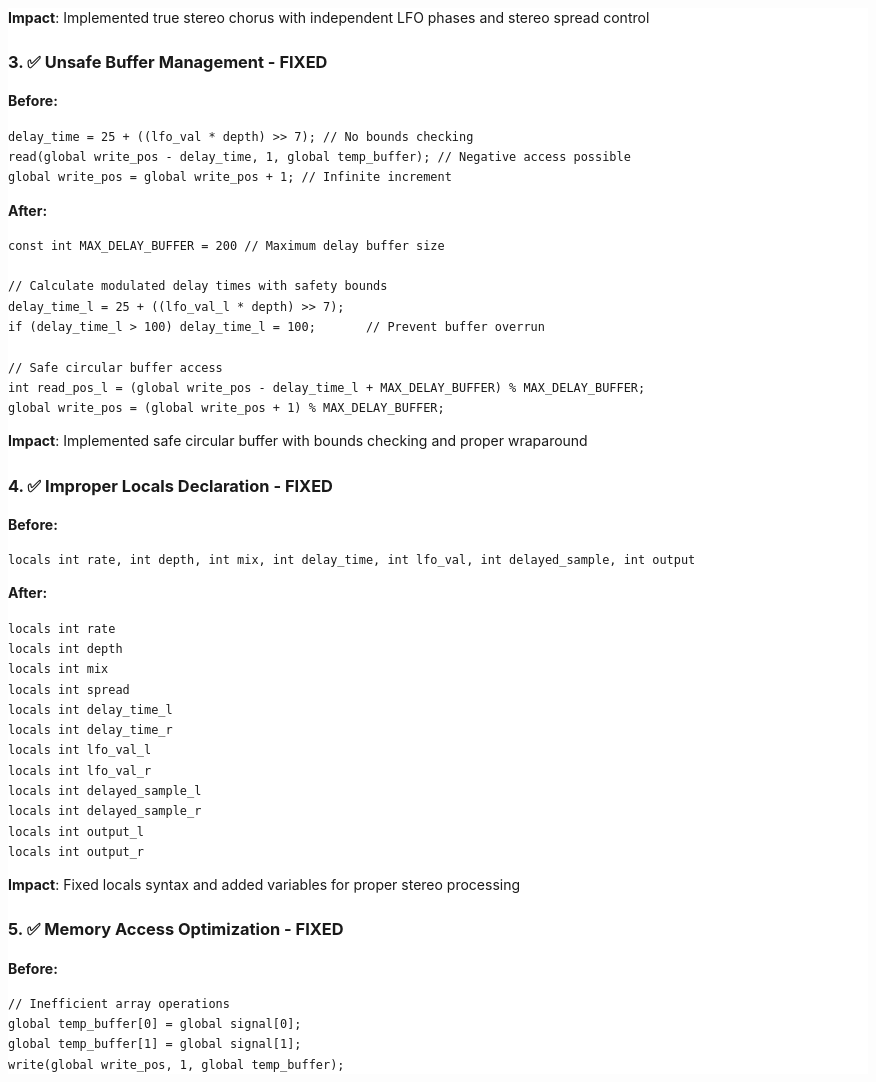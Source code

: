 **Impact**: Implemented true stereo chorus with independent LFO phases and stereo spread control

### 3. ✅ Unsafe Buffer Management - FIXED
**Before:**
```impala
delay_time = 25 + ((lfo_val * depth) >> 7); // No bounds checking
read(global write_pos - delay_time, 1, global temp_buffer); // Negative access possible
global write_pos = global write_pos + 1; // Infinite increment
```

**After:**
```impala
const int MAX_DELAY_BUFFER = 200 // Maximum delay buffer size

// Calculate modulated delay times with safety bounds
delay_time_l = 25 + ((lfo_val_l * depth) >> 7);
if (delay_time_l > 100) delay_time_l = 100;       // Prevent buffer overrun

// Safe circular buffer access
int read_pos_l = (global write_pos - delay_time_l + MAX_DELAY_BUFFER) % MAX_DELAY_BUFFER;
global write_pos = (global write_pos + 1) % MAX_DELAY_BUFFER;
```

**Impact**: Implemented safe circular buffer with bounds checking and proper wraparound

### 4. ✅ Improper Locals Declaration - FIXED
**Before:**
```impala
locals int rate, int depth, int mix, int delay_time, int lfo_val, int delayed_sample, int output
```

**After:**
```impala
locals int rate
locals int depth  
locals int mix
locals int spread
locals int delay_time_l
locals int delay_time_r
locals int lfo_val_l
locals int lfo_val_r
locals int delayed_sample_l
locals int delayed_sample_r
locals int output_l
locals int output_r
```

**Impact**: Fixed locals syntax and added variables for proper stereo processing

### 5. ✅ Memory Access Optimization - FIXED
**Before:**
```impala
// Inefficient array operations
global temp_buffer[0] = global signal[0];
global temp_buffer[1] = global signal[1];
write(global write_pos, 1, global temp_buffer);
```
